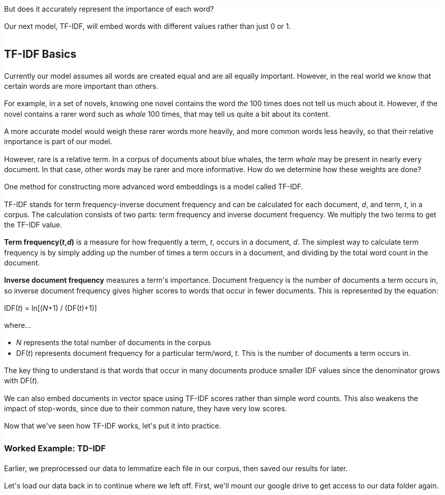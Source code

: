 But does it accurately represent the importance of each word?

Our next model, TF-IDF, will embed words with different values rather than just 0 or 1.

## TF-IDF Basics

Currently our model assumes all words are created equal and are all equally important. However, in the real world we know that certain words are more important than others.

For example, in a set of novels, knowing one novel contains the word *the* 100 times does not tell us much about it. However, if the novel contains a rarer word such as *whale* 100 times, that may tell us quite a bit about its content.

A more accurate model would weigh these rarer words more heavily, and more common words less heavily, so that their relative importance is part of our model.

However, rare is a relative term. In a corpus of documents about blue whales, the term *whale* may be present in nearly every document. In that case, other words may be rarer and more informative. How do we determine how these weights are done?

One method for constructing more advanced word embeddings is a model called TF-IDF.

TF-IDF stands for term frequency-inverse document frequency and can be calculated for each document, *d*, and term, *t*, in a corpus. The calculation consists of two parts: term frequency and inverse document frequency. We multiply the two terms to get the TF-IDF value.

**Term frequency(*t*,*d*)** is a measure for how frequently a term, *t*, occurs in a document, *d*. The simplest way to calculate term frequency is by simply adding up the number of times a term occurs in a document, and dividing by the total word count in the document.

**Inverse document frequency** measures a term's importance. Document frequency is the number of documents a term occurs in, so inverse document frequency gives higher scores to words that occur in fewer documents.
This is represented by the equation:

IDF(*t*) = ln[(*N*\+1) / (DF(*t*)+1)]

where...

- *N* represents the total number of documents in the corpus
- DF(*t*) represents document frequency for a particular term/word, *t*. This is the number of documents a term occurs in.

The key thing to understand is that words that occur in many documents produce smaller IDF values since the denominator grows with DF(*t*).

We can also embed documents in vector space using TF-IDF scores rather than simple word counts. This also weakens the impact of stop-words, since due to their common nature, they have very low scores.

Now that we've seen how TF-IDF works, let's put it into practice.

### Worked Example: TD-IDF

Earlier, we preprocessed our data to lemmatize each file in our corpus, then saved our results for later.

Let's load our data back in to continue where we left off. First, we'll mount our google drive to get access to our data folder again.

